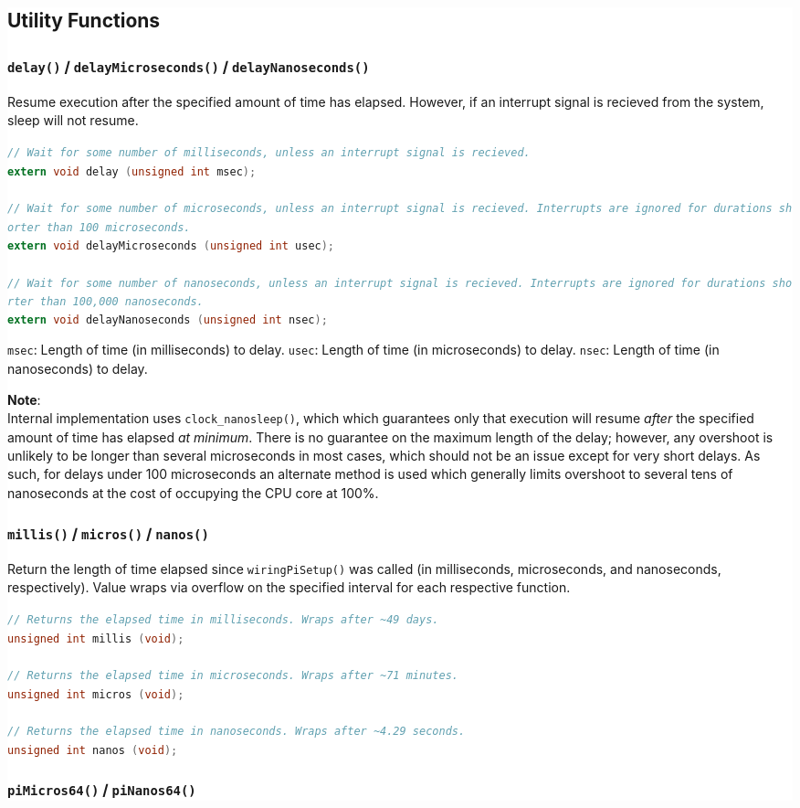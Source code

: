## Utility Functions

### `delay()` / `delayMicroseconds()` / `delayNanoseconds()`

Resume execution after the specified amount of time has elapsed. However, if an interrupt signal is recieved from the system, sleep will not resume.

>>>
```C
// Wait for some number of milliseconds, unless an interrupt signal is recieved.
extern void delay (unsigned int msec);

// Wait for some number of microseconds, unless an interrupt signal is recieved. Interrupts are ignored for durations shorter than 100 microseconds.
extern void delayMicroseconds (unsigned int usec);

// Wait for some number of nanoseconds, unless an interrupt signal is recieved. Interrupts are ignored for durations shorter than 100,000 nanoseconds.
extern void delayNanoseconds (unsigned int nsec);
```

``msec``: Length of time (in milliseconds) to delay.
``usec``: Length of time (in microseconds) to delay.
``nsec``: Length of time (in nanoseconds) to delay.

**Note**:  
Internal implementation uses `clock_nanosleep()`, which which guarantees only that execution will resume *after* the specified amount of time has elapsed *at minimum*. There is no guarantee on the maximum length of the delay; however, any overshoot is unlikely to be longer than several microseconds in most cases, which should not be an issue except for very short delays.
As such, for delays under 100 microseconds an alternate method is used which generally limits overshoot to several tens of nanoseconds at the cost of occupying the CPU core at 100%.

### `millis()` / `micros()` / `nanos()`

Return the length of time elapsed since `wiringPiSetup()` was called (in milliseconds, microseconds, and nanoseconds, respectively). Value wraps via overflow on the specified interval for each respective function.

```C
// Returns the elapsed time in milliseconds. Wraps after ~49 days.
unsigned int millis (void);

// Returns the elapsed time in microseconds. Wraps after ~71 minutes.
unsigned int micros (void);

// Returns the elapsed time in nanoseconds. Wraps after ~4.29 seconds.
unsigned int nanos (void);
```


### `piMicros64()` / `piNanos64()`

